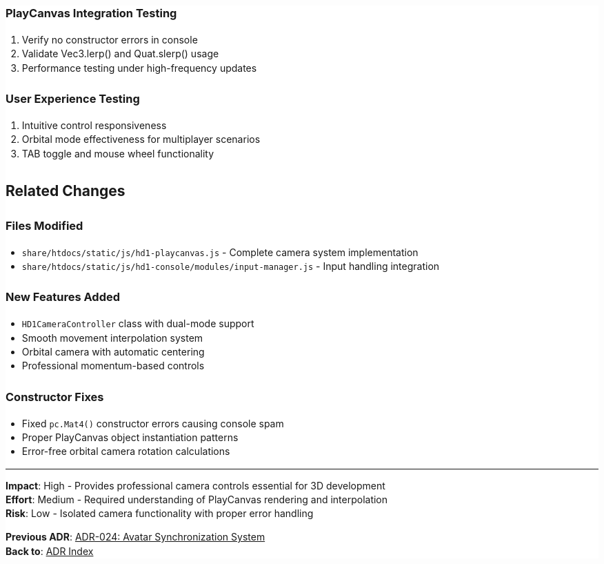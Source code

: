 ### PlayCanvas Integration Testing
1. Verify no constructor errors in console
2. Validate Vec3.lerp() and Quat.slerp() usage
3. Performance testing under high-frequency updates

### User Experience Testing
1. Intuitive control responsiveness
2. Orbital mode effectiveness for multiplayer scenarios
3. TAB toggle and mouse wheel functionality

## Related Changes

### Files Modified
- `share/htdocs/static/js/hd1-playcanvas.js` - Complete camera system implementation
- `share/htdocs/static/js/hd1-console/modules/input-manager.js` - Input handling integration

### New Features Added
- `HD1CameraController` class with dual-mode support
- Smooth movement interpolation system
- Orbital camera with automatic centering
- Professional momentum-based controls

### Constructor Fixes
- Fixed `pc.Mat4()` constructor errors causing console spam
- Proper PlayCanvas object instantiation patterns
- Error-free orbital camera rotation calculations

---

**Impact**: High - Provides professional camera controls essential for 3D development  
**Effort**: Medium - Required understanding of PlayCanvas rendering and interpolation  
**Risk**: Low - Isolated camera functionality with proper error handling  

**Previous ADR**: [ADR-024: Avatar Synchronization System](ADR-024-Avatar-Synchronization-System.md)  
**Back to**: [ADR Index](README.md)